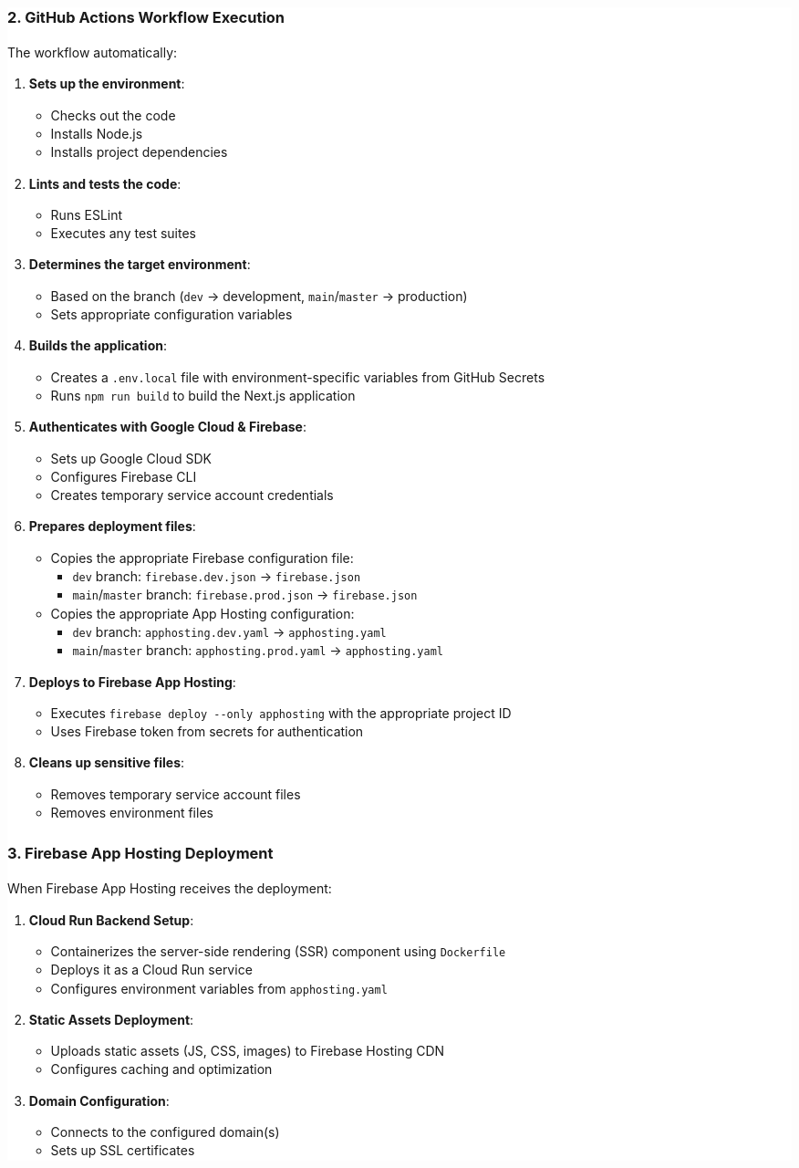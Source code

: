 ### 2. GitHub Actions Workflow Execution

The workflow automatically:

1. **Sets up the environment**:
   - Checks out the code
   - Installs Node.js
   - Installs project dependencies

2. **Lints and tests the code**:
   - Runs ESLint
   - Executes any test suites

3. **Determines the target environment**:
   - Based on the branch (`dev` → development, `main`/`master` → production)
   - Sets appropriate configuration variables

4. **Builds the application**:
   - Creates a `.env.local` file with environment-specific variables from GitHub Secrets
   - Runs `npm run build` to build the Next.js application

5. **Authenticates with Google Cloud & Firebase**:
   - Sets up Google Cloud SDK
   - Configures Firebase CLI
   - Creates temporary service account credentials

6. **Prepares deployment files**:
   - Copies the appropriate Firebase configuration file:
     - `dev` branch: `firebase.dev.json` → `firebase.json`
     - `main`/`master` branch: `firebase.prod.json` → `firebase.json`
   - Copies the appropriate App Hosting configuration:
     - `dev` branch: `apphosting.dev.yaml` → `apphosting.yaml`
     - `main`/`master` branch: `apphosting.prod.yaml` → `apphosting.yaml`

7. **Deploys to Firebase App Hosting**:
   - Executes `firebase deploy --only apphosting` with the appropriate project ID
   - Uses Firebase token from secrets for authentication

8. **Cleans up sensitive files**:
   - Removes temporary service account files
   - Removes environment files

### 3. Firebase App Hosting Deployment

When Firebase App Hosting receives the deployment:

1. **Cloud Run Backend Setup**:
   - Containerizes the server-side rendering (SSR) component using `Dockerfile`
   - Deploys it as a Cloud Run service
   - Configures environment variables from `apphosting.yaml`

2. **Static Assets Deployment**:
   - Uploads static assets (JS, CSS, images) to Firebase Hosting CDN
   - Configures caching and optimization

3. **Domain Configuration**:
   - Connects to the configured domain(s)
   - Sets up SSL certificates
